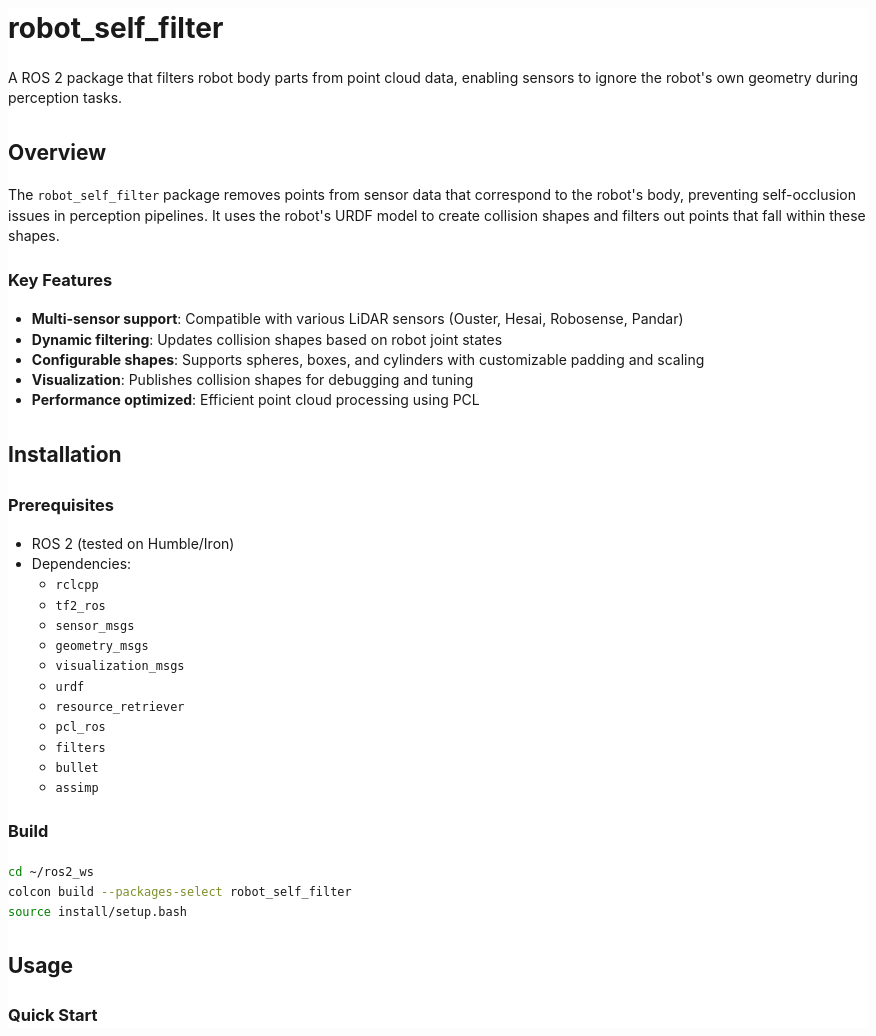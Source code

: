 # robot_self_filter

A ROS 2 package that filters robot body parts from point cloud data, enabling sensors to ignore the robot's own geometry during perception tasks.

## Overview

The `robot_self_filter` package removes points from sensor data that correspond to the robot's body, preventing self-occlusion issues in perception pipelines. It uses the robot's URDF model to create collision shapes and filters out points that fall within these shapes.

### Key Features

- **Multi-sensor support**: Compatible with various LiDAR sensors (Ouster, Hesai, Robosense, Pandar)
- **Dynamic filtering**: Updates collision shapes based on robot joint states
- **Configurable shapes**: Supports spheres, boxes, and cylinders with customizable padding and scaling
- **Visualization**: Publishes collision shapes for debugging and tuning
- **Performance optimized**: Efficient point cloud processing using PCL

## Installation

### Prerequisites

- ROS 2 (tested on Humble/Iron)
- Dependencies:
  - `rclcpp`
  - `tf2_ros`
  - `sensor_msgs`
  - `geometry_msgs`
  - `visualization_msgs`
  - `urdf`
  - `resource_retriever`
  - `pcl_ros`
  - `filters`
  - `bullet`
  - `assimp`

### Build

```bash
cd ~/ros2_ws
colcon build --packages-select robot_self_filter
source install/setup.bash
```

## Usage

### Quick Start
